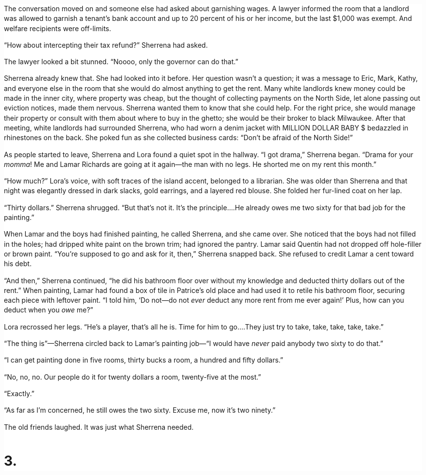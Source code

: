The conversation moved on and someone else had asked about garnishing wages. A lawyer informed the room that a landlord was allowed to garnish a tenant’s bank account and up to 20 percent of his or her income, but the last $1,000 was exempt. And welfare recipients were off-limits.

“How about intercepting their tax refund?” Sherrena had asked.

The lawyer looked a bit stunned. “Noooo, only the governor can do that.”

Sherrena already knew that. She had looked into it before. Her question wasn’t a question; it was a message to Eric, Mark, Kathy, and everyone else in the room that she would do almost anything to get the rent. Many white landlords knew money could be made in the inner city, where property was cheap, but the thought of collecting payments on the North Side, let alone passing out eviction notices, made them nervous. Sherrena wanted them to know that she could help. For the right price, she would manage their property or consult with them about where to buy in the ghetto; she would be their broker to black Milwaukee. After that meeting, white landlords had surrounded Sherrena, who had worn a denim jacket with MILLION DOLLAR BABY $ bedazzled in rhinestones on the back. She poked fun as she collected business cards: “Don’t be afraid of the North Side!”

As people started to leave, Sherrena and Lora found a quiet spot in the hallway. “I got drama,” Sherrena began. “Drama for your _momma_! Me and Lamar Richards are going at it again—the man with no legs. He shorted me on my rent this month.”

“How much?” Lora’s voice, with soft traces of the island accent, belonged to a librarian. She was older than Sherrena and that night was elegantly dressed in dark slacks, gold earrings, and a layered red blouse. She folded her fur-lined coat on her lap.

“Thirty dollars.” Sherrena shrugged. “But that’s not it. It’s the principle….He already owes me two sixty for that bad job for the painting.”

When Lamar and the boys had finished painting, he called Sherrena, and she came over. She noticed that the boys had not filled in the holes; had dripped white paint on the brown trim; had ignored the pantry. Lamar said Quentin had not dropped off hole-filler or brown paint. “You’re supposed to go and ask for it, then,” Sherrena snapped back. She refused to credit Lamar a cent toward his debt.

“And then,” Sherrena continued, “he did his bathroom floor over without my knowledge and deducted thirty dollars out of the rent.” When painting, Lamar had found a box of tile in Patrice’s old place and had used it to retile his bathroom floor, securing each piece with leftover paint. “I told him, ‘Do not—do not _ever_ deduct any more rent from me ever again!’ Plus, how can you deduct when you _owe_ me?”

Lora recrossed her legs. “He’s a player, that’s all he is. Time for him to go….They just try to take, take, take, take, take.”

“The thing is”—Sherrena circled back to Lamar’s painting job—“I would have _never_ paid anybody two sixty to do that.”

“I can get painting done in five rooms, thirty bucks a room, a hundred and fifty dollars.”

“No, no, no. Our people do it for twenty dollars a room, twenty-five at the most.”

“Exactly.”

“As far as I’m concerned, he still owes the two sixty. Excuse me, now it’s two ninety.”

The old friends laughed. It was just what Sherrena needed.

   

# 3.
